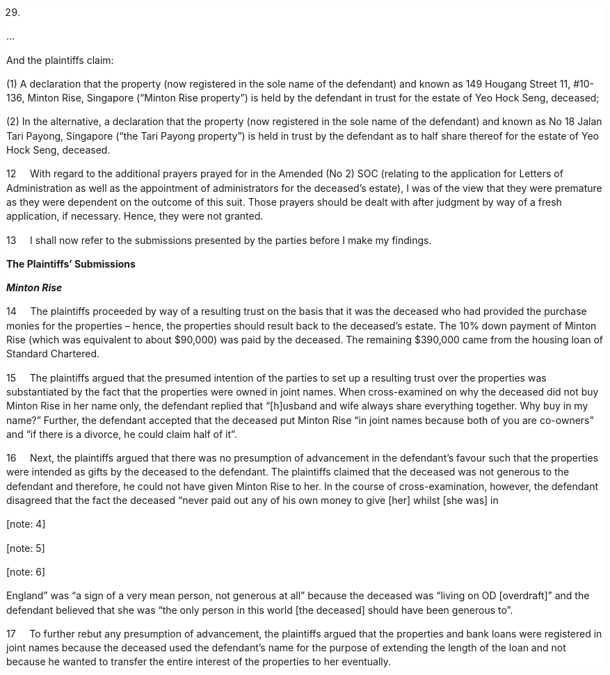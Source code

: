  29. 

 ... 

 And the plaintiffs claim:

 (1) A declaration that the property (now registered in the sole name of the defendant) and known as 149 Hougang Street 11, #10-136, Minton Rise, Singapore (“Minton Rise property”) is held by the defendant in trust for the estate of Yeo Hock Seng, deceased; 

 (2) In the alternative, a declaration that the property (now registered in the sole name of the defendant) and known as No 18 Jalan Tari Payong, Singapore (“the Tari Payong property”) is held in trust by the defendant as to half share thereof for the estate of Yeo Hock Seng, deceased. 

12     With regard to the additional prayers prayed for in the Amended (No 2) SOC (relating to the application for Letters of Administration as well as the appointment of administrators for the deceased’s estate), I was of the view that they were premature as they were dependent on the outcome of this suit. Those prayers should be dealt with after judgment by way of a fresh application, if necessary. Hence, they were not granted. 

13     I shall now refer to the submissions presented by the parties before I make my findings. 

**The Plaintiffs’ Submissions** 

**_Minton Rise_** 

14     The plaintiffs proceeded by way of a resulting trust on the basis that it was the deceased who had provided the purchase monies for the properties – hence, the properties should result back to the deceased’s estate. The 10% down payment of Minton Rise (which was equivalent to about $90,000) was paid by the deceased. The remaining $390,000 came from the housing loan of Standard Chartered. 

15     The plaintiffs argued that the presumed intention of the parties to set up a resulting trust over the properties was substantiated by the fact that the properties were owned in joint names. When cross-examined on why the deceased did not buy Minton Rise in her name only, the defendant replied that “[h]usband and wife always share everything together. Why buy in my name?” Further, the defendant accepted that the deceased put Minton Rise “in joint names because both of you are co-owners” and “if there is a divorce, he could claim half of it”. 

16     Next, the plaintiffs argued that there was no presumption of advancement in the defendant’s favour such that the properties were intended as gifts by the deceased to the defendant. The plaintiffs claimed that the deceased was not generous to the defendant and therefore, he could not have given Minton Rise to her. In the course of cross-examination, however, the defendant disagreed that the fact the deceased “never paid out any of his own money to give [her] whilst [she was] in 

 [note: 4] 

 [note: 5] 

 [note: 6] 


England” was “a sign of a very mean person, not generous at all” because the deceased was “living on OD [overdraft]” and the defendant believed that she was “the only person in this world [the deceased] should have been generous to”. 

17     To further rebut any presumption of advancement, the plaintiffs argued that the properties and bank loans were registered in joint names because the deceased used the defendant’s name for the purpose of extending the length of the loan and not because he wanted to transfer the entire interest of the properties to her eventually. 
